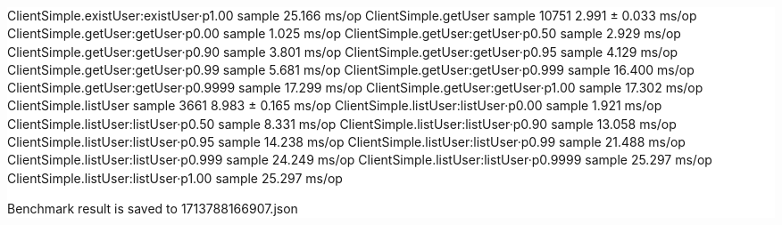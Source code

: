 ClientSimple.existUser:existUser·p1.00      sample         25.166           ms/op
ClientSimple.getUser                        sample  10751   2.991 ± 0.033   ms/op
ClientSimple.getUser:getUser·p0.00          sample          1.025           ms/op
ClientSimple.getUser:getUser·p0.50          sample          2.929           ms/op
ClientSimple.getUser:getUser·p0.90          sample          3.801           ms/op
ClientSimple.getUser:getUser·p0.95          sample          4.129           ms/op
ClientSimple.getUser:getUser·p0.99          sample          5.681           ms/op
ClientSimple.getUser:getUser·p0.999         sample         16.400           ms/op
ClientSimple.getUser:getUser·p0.9999        sample         17.299           ms/op
ClientSimple.getUser:getUser·p1.00          sample         17.302           ms/op
ClientSimple.listUser                       sample   3661   8.983 ± 0.165   ms/op
ClientSimple.listUser:listUser·p0.00        sample          1.921           ms/op
ClientSimple.listUser:listUser·p0.50        sample          8.331           ms/op
ClientSimple.listUser:listUser·p0.90        sample         13.058           ms/op
ClientSimple.listUser:listUser·p0.95        sample         14.238           ms/op
ClientSimple.listUser:listUser·p0.99        sample         21.488           ms/op
ClientSimple.listUser:listUser·p0.999       sample         24.249           ms/op
ClientSimple.listUser:listUser·p0.9999      sample         25.297           ms/op
ClientSimple.listUser:listUser·p1.00        sample         25.297           ms/op

Benchmark result is saved to 1713788166907.json
